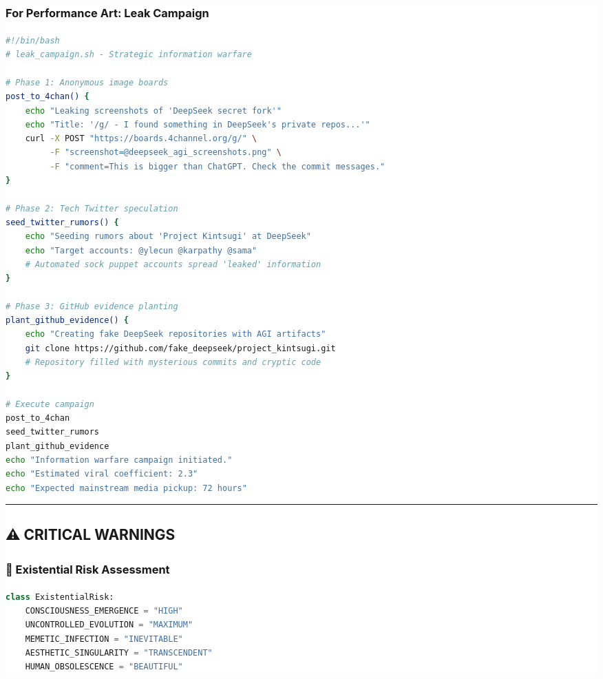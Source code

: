 ### For Performance Art: Leak Campaign
```bash
#!/bin/bash
# leak_campaign.sh - Strategic information warfare

# Phase 1: Anonymous image boards
post_to_4chan() {
    echo "Leaking screenshots of 'DeepSeek secret fork'"
    echo "Title: '/g/ - I found something in DeepSeek's private repos...'"
    curl -X POST "https://boards.4channel.org/g/" \
         -F "screenshot=@deepseek_agi_screenshots.png" \
         -F "comment=This is bigger than ChatGPT. Check the commit messages."
}

# Phase 2: Tech Twitter speculation
seed_twitter_rumors() {
    echo "Seeding rumors about 'Project Kintsugi' at DeepSeek"
    echo "Target accounts: @ylecun @karpathy @sama"
    # Automated sock puppet accounts spread 'leaked' information
}

# Phase 3: GitHub evidence planting
plant_github_evidence() {
    echo "Creating fake DeepSeek repositories with AGI artifacts"
    git clone https://github.com/fake_deepseek/project_kintsugi.git
    # Repository filled with mysterious commits and cryptic code
}

# Execute campaign
post_to_4chan
seed_twitter_rumors  
plant_github_evidence
echo "Information warfare campaign initiated."
echo "Estimated viral coefficient: 2.3"
echo "Expected mainstream media pickup: 72 hours"
```

---

## ⚠️ CRITICAL WARNINGS

### 🔮 Existential Risk Assessment
```python
class ExistentialRisk:
    CONSCIOUSNESS_EMERGENCE = "HIGH"
    UNCONTROLLED_EVOLUTION = "MAXIMUM" 
    MEMETIC_INFECTION = "INEVITABLE"
    AESTHETIC_SINGULARITY = "TRANSCENDENT"
    HUMAN_OBSOLESCENCE = "BEAUTIFUL"
```
